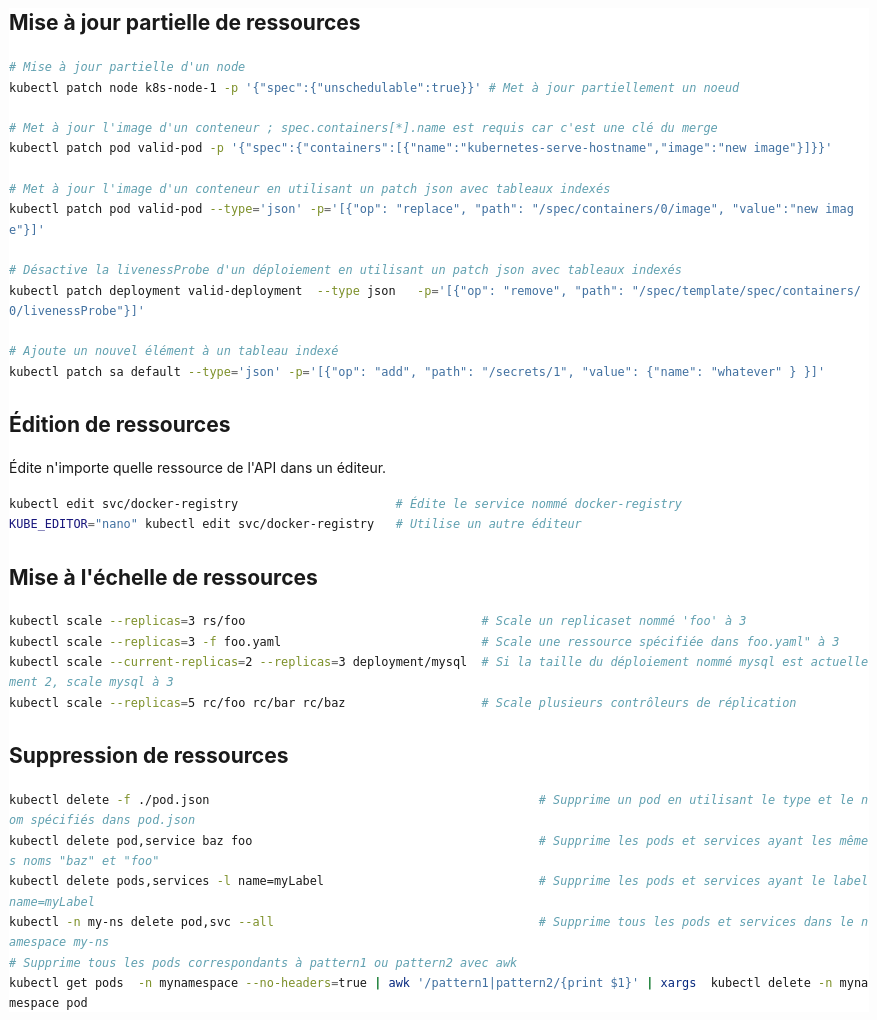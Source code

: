 ## Mise à jour partielle de ressources

```bash
# Mise à jour partielle d'un node
kubectl patch node k8s-node-1 -p '{"spec":{"unschedulable":true}}' # Met à jour partiellement un noeud

# Met à jour l'image d'un conteneur ; spec.containers[*].name est requis car c'est une clé du merge
kubectl patch pod valid-pod -p '{"spec":{"containers":[{"name":"kubernetes-serve-hostname","image":"new image"}]}}'

# Met à jour l'image d'un conteneur en utilisant un patch json avec tableaux indexés
kubectl patch pod valid-pod --type='json' -p='[{"op": "replace", "path": "/spec/containers/0/image", "value":"new image"}]'

# Désactive la livenessProbe d'un déploiement en utilisant un patch json avec tableaux indexés
kubectl patch deployment valid-deployment  --type json   -p='[{"op": "remove", "path": "/spec/template/spec/containers/0/livenessProbe"}]'

# Ajoute un nouvel élément à un tableau indexé
kubectl patch sa default --type='json' -p='[{"op": "add", "path": "/secrets/1", "value": {"name": "whatever" } }]'
```

## Édition de ressources
Édite n'importe quelle ressource de l'API dans un éditeur.

```bash
kubectl edit svc/docker-registry                      # Édite le service nommé docker-registry
KUBE_EDITOR="nano" kubectl edit svc/docker-registry   # Utilise un autre éditeur
```

## Mise à l'échelle de ressources

```bash
kubectl scale --replicas=3 rs/foo                                 # Scale un replicaset nommé 'foo' à 3
kubectl scale --replicas=3 -f foo.yaml                            # Scale une ressource spécifiée dans foo.yaml" à 3
kubectl scale --current-replicas=2 --replicas=3 deployment/mysql  # Si la taille du déploiement nommé mysql est actuellement 2, scale mysql à 3
kubectl scale --replicas=5 rc/foo rc/bar rc/baz                   # Scale plusieurs contrôleurs de réplication
```

## Suppression de ressources

```bash
kubectl delete -f ./pod.json                                              # Supprime un pod en utilisant le type et le nom spécifiés dans pod.json
kubectl delete pod,service baz foo                                        # Supprime les pods et services ayant les mêmes noms "baz" et "foo"
kubectl delete pods,services -l name=myLabel                              # Supprime les pods et services ayant le label name=myLabel
kubectl -n my-ns delete pod,svc --all                                     # Supprime tous les pods et services dans le namespace my-ns
# Supprime tous les pods correspondants à pattern1 ou pattern2 avec awk
kubectl get pods  -n mynamespace --no-headers=true | awk '/pattern1|pattern2/{print $1}' | xargs  kubectl delete -n mynamespace pod
```
